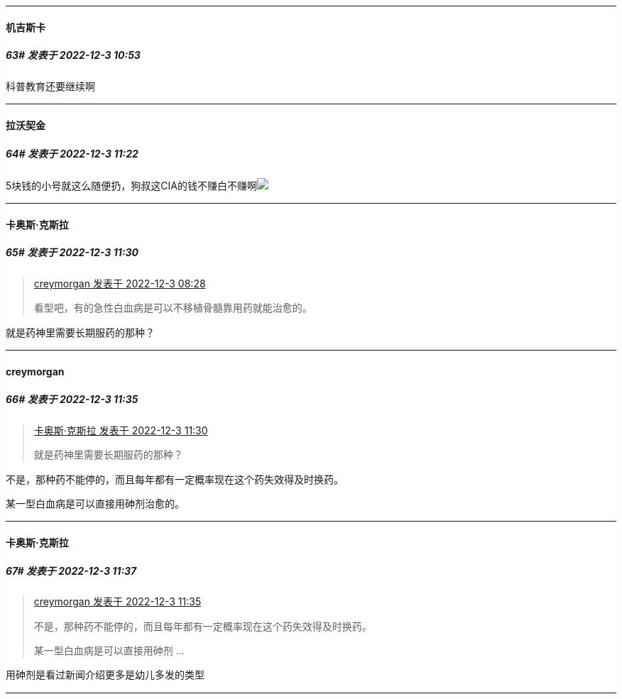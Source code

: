 

*****

####  机吉斯卡  
##### 63#       发表于 2022-12-3 10:53

科普教育还要继续啊



*****

####  拉沃契金  
##### 64#       发表于 2022-12-3 11:22

5块钱的小号就这么随便扔，狗叔这CIA的钱不赚白不赚啊<img src="https://static.saraba1st.com/image/smiley/face2017/037.png" referrerpolicy="no-referrer">

*****

####  卡奥斯·克斯拉  
##### 65#       发表于 2022-12-3 11:30

<blockquote><a href="httphttps://bbs.saraba1st.com/2b/forum.php?mod=redirect&amp;goto=findpost&amp;pid=58736543&amp;ptid=2108048" target="_blank">creymorgan 发表于 2022-12-3 08:28</a>

看型吧，有的急性白血病是可以不移植骨髓靠用药就能治愈的。</blockquote>
就是药神里需要长期服药的那种？



*****

####  creymorgan  
##### 66#       发表于 2022-12-3 11:35

<blockquote><a href="httphttps://bbs.saraba1st.com/2b/forum.php?mod=redirect&amp;goto=findpost&amp;pid=58738621&amp;ptid=2108048" target="_blank">卡奥斯·克斯拉 发表于 2022-12-3 11:30</a>

就是药神里需要长期服药的那种？</blockquote>
不是，那种药不能停的，而且每年都有一定概率现在这个药失效得及时换药。

某一型白血病是可以直接用砷剂治愈的。

*****

####  卡奥斯·克斯拉  
##### 67#       发表于 2022-12-3 11:37

<blockquote><a href="httphttps://bbs.saraba1st.com/2b/forum.php?mod=redirect&amp;goto=findpost&amp;pid=58738674&amp;ptid=2108048" target="_blank">creymorgan 发表于 2022-12-3 11:35</a>

不是，那种药不能停的，而且每年都有一定概率现在这个药失效得及时换药。

某一型白血病是可以直接用砷剂 ...</blockquote>
用砷剂是看过新闻介绍更多是幼儿多发的类型

*****
